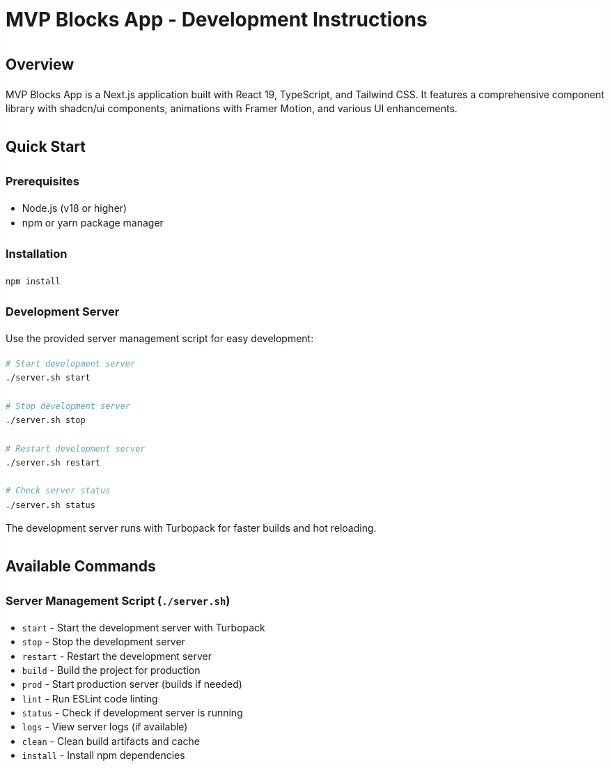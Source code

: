 # MVP Blocks App - Development Instructions

## Overview
MVP Blocks App is a Next.js application built with React 19, TypeScript, and Tailwind CSS. It features a comprehensive component library with shadcn/ui components, animations with Framer Motion, and various UI enhancements.

## Quick Start

### Prerequisites
- Node.js (v18 or higher)
- npm or yarn package manager

### Installation
```bash
npm install
```

### Development Server
Use the provided server management script for easy development:

```bash
# Start development server
./server.sh start

# Stop development server
./server.sh stop

# Restart development server
./server.sh restart

# Check server status
./server.sh status
```

The development server runs with Turbopack for faster builds and hot reloading.

## Available Commands

### Server Management Script (`./server.sh`)
- `start` - Start the development server with Turbopack
- `stop` - Stop the development server
- `restart` - Restart the development server
- `build` - Build the project for production
- `prod` - Start production server (builds if needed)
- `lint` - Run ESLint code linting
- `status` - Check if development server is running
- `logs` - View server logs (if available)
- `clean` - Clean build artifacts and cache
- `install` - Install npm dependencies
